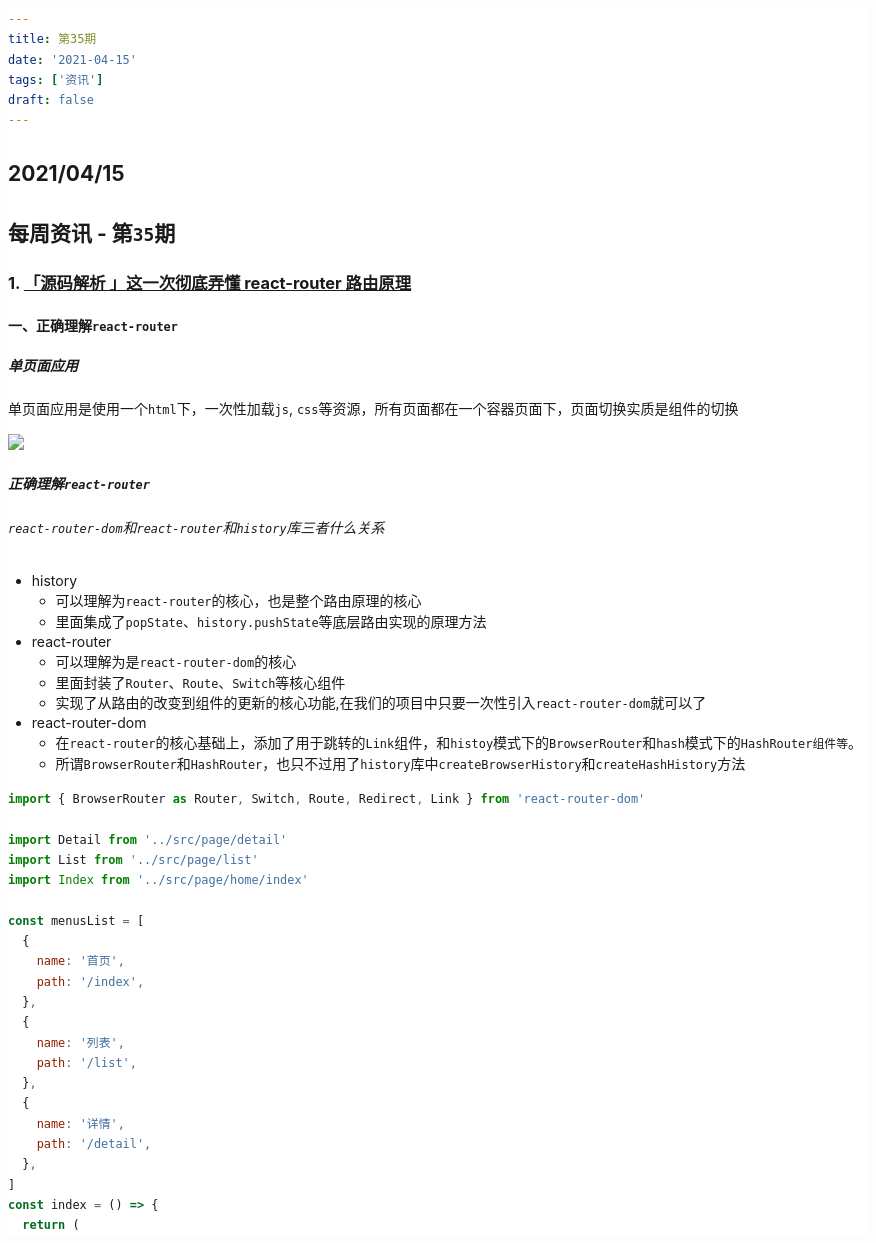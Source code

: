 ```yaml
---
title: 第35期
date: '2021-04-15'
tags: ['资讯']
draft: false
---
```


<TOCInline toc={props.toc} asDisclosure toHeading={3} />

## 2021/04/15

## 每周资讯 - 第`35`期

### 1. [「源码解析 」这一次彻底弄懂 react-router 路由原理](https://juejin.cn/post/6886290490640039943)

#### 一、正确理解`react-router`

##### 单页面应用

单页面应用是使用一个`html`下，一次性加载`js`, `css`等资源，所有页面都在一个容器页面下，页面切换实质是组件的切换

![](https://p3-juejin.byteimg.com/tos-cn-i-k3u1fbpfcp/8a08f0155b494fd7bb3bdcb12104c060~tplv-k3u1fbpfcp-watermark.image)

##### 正确理解`react-router`

###### `react-router-dom`和`react-router`和`history`库三者什么关系

- history
  - 可以理解为`react-router`的核心，也是整个路由原理的核心
  - 里面集成了`popState`、`history.pushState`等底层路由实现的原理方法
- react-router
  - 可以理解为是`react-router-dom`的核心
  - 里面封装了`Router`、`Route`、`Switch`等核心组件
  - 实现了从路由的改变到组件的更新的核心功能,在我们的项目中只要一次性引入`react-router-dom`就可以了
- react-router-dom
  - 在`react-router`的核心基础上，添加了用于跳转的`Link`组件，和`histoy`模式下的`BrowserRouter`和`hash`模式下的`HashRouter组件等`。
  - 所谓`BrowserRouter`和`HashRouter`，也只不过用了`history`库中`createBrowserHistory`和`createHashHistory`方法

```jsx
import { BrowserRouter as Router, Switch, Route, Redirect, Link } from 'react-router-dom'

import Detail from '../src/page/detail'
import List from '../src/page/list'
import Index from '../src/page/home/index'

const menusList = [
  {
    name: '首页',
    path: '/index',
  },
  {
    name: '列表',
    path: '/list',
  },
  {
    name: '详情',
    path: '/detail',
  },
]
const index = () => {
  return (
```